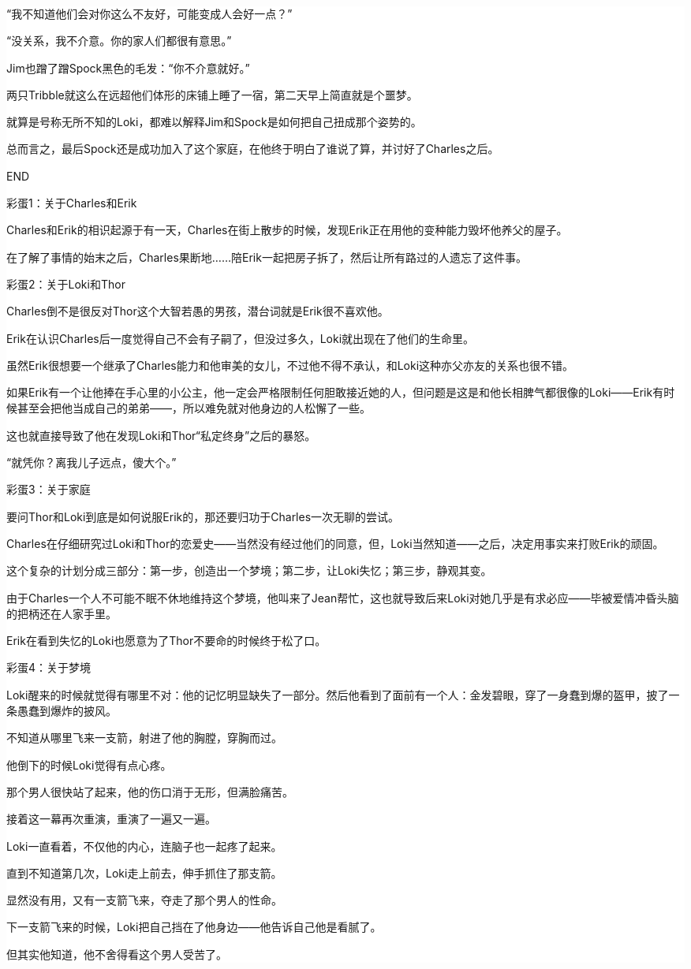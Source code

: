 “我不知道他们会对你这么不友好，可能变成人会好一点？”

“没关系，我不介意。你的家人们都很有意思。”

Jim也蹭了蹭Spock黑色的毛发：“你不介意就好。”

两只Tribble就这么在远超他们体形的床铺上睡了一宿，第二天早上简直就是个噩梦。

就算是号称无所不知的Loki，都难以解释Jim和Spock是如何把自己扭成那个姿势的。

总而言之，最后Spock还是成功加入了这个家庭，在他终于明白了谁说了算，并讨好了Charles之后。

END



彩蛋1：关于Charles和Erik

Charles和Erik的相识起源于有一天，Charles在街上散步的时候，发现Erik正在用他的变种能力毁坏他养父的屋子。

在了解了事情的始末之后，Charles果断地……陪Erik一起把房子拆了，然后让所有路过的人遗忘了这件事。



彩蛋2：关于Loki和Thor

Charles倒不是很反对Thor这个大智若愚的男孩，潜台词就是Erik很不喜欢他。

Erik在认识Charles后一度觉得自己不会有子嗣了，但没过多久，Loki就出现在了他们的生命里。

虽然Erik很想要一个继承了Charles能力和他审美的女儿，不过他不得不承认，和Loki这种亦父亦友的关系也很不错。

如果Erik有一个让他捧在手心里的小公主，他一定会严格限制任何胆敢接近她的人，但问题是这是和他长相脾气都很像的Loki——Erik有时候甚至会把他当成自己的弟弟——，所以难免就对他身边的人松懈了一些。

这也就直接导致了他在发现Loki和Thor“私定终身”之后的暴怒。

“就凭你？离我儿子远点，傻大个。”



彩蛋3：关于家庭

要问Thor和Loki到底是如何说服Erik的，那还要归功于Charles一次无聊的尝试。

Charles在仔细研究过Loki和Thor的恋爱史——当然没有经过他们的同意，但，Loki当然知道——之后，决定用事实来打败Erik的顽固。

这个复杂的计划分成三部分：第一步，创造出一个梦境；第二步，让Loki失忆；第三步，静观其变。

由于Charles一个人不可能不眠不休地维持这个梦境，他叫来了Jean帮忙，这也就导致后来Loki对她几乎是有求必应——毕被爱情冲昏头脑的把柄还在人家手里。

Erik在看到失忆的Loki也愿意为了Thor不要命的时候终于松了口。



彩蛋4：关于梦境

Loki醒来的时候就觉得有哪里不对：他的记忆明显缺失了一部分。然后他看到了面前有一个人：金发碧眼，穿了一身蠢到爆的盔甲，披了一条愚蠢到爆炸的披风。

不知道从哪里飞来一支箭，射进了他的胸膛，穿胸而过。

他倒下的时候Loki觉得有点心疼。

那个男人很快站了起来，他的伤口消于无形，但满脸痛苦。

接着这一幕再次重演，重演了一遍又一遍。

Loki一直看着，不仅他的内心，连脑子也一起疼了起来。

直到不知道第几次，Loki走上前去，伸手抓住了那支箭。

显然没有用，又有一支箭飞来，夺走了那个男人的性命。

下一支箭飞来的时候，Loki把自己挡在了他身边——他告诉自己他是看腻了。

但其实他知道，他不舍得看这个男人受苦了。

